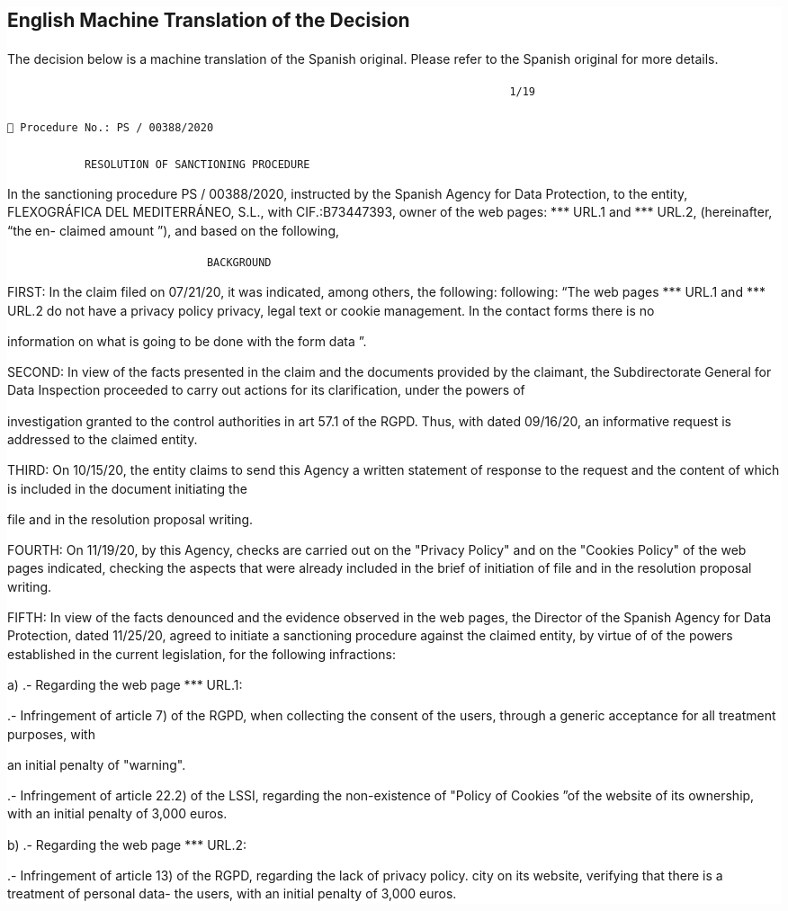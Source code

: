 ## English Machine Translation of the Decision

The decision below is a machine translation of the Spanish original. Please refer to the Spanish original for more details.

                                                                                  1/19

     Procedure No.: PS / 00388/2020

                RESOLUTION OF SANCTIONING PROCEDURE

In the sanctioning procedure PS / 00388/2020, instructed by the Spanish Agency for
Data Protection, to the entity, FLEXOGRÁFICA DEL MEDITERRÁNEO, S.L., with
CIF.:B73447393, owner of the web pages: \*\*\* URL.1 and \*\*\* URL.2, (hereinafter, “the en-
claimed amount ”), and based on the following,

                                   BACKGROUND

FIRST: In the claim filed on 07/21/20, it was indicated, among others, the following:
following: “The web pages \*\*\* URL.1 and \*\*\* URL.2 do not have a privacy policy
privacy, legal text or cookie management. In the contact forms there is no

information on what is going to be done with the form data ”.

SECOND: In view of the facts presented in the claim and the documents
provided by the claimant, the Subdirectorate General for Data Inspection proceeded
to carry out actions for its clarification, under the powers of

investigation granted to the control authorities in art 57.1 of the RGPD. Thus, with
dated 09/16/20, an informative request is addressed to the claimed entity.

THIRD: On 10/15/20, the entity claims to send this Agency a written statement of
response to the request and the content of which is included in the document initiating the

file and in the resolution proposal writing.

FOURTH: On 11/19/20, by this Agency, checks are carried out
on the "Privacy Policy" and on the "Cookies Policy" of the web pages
indicated, checking the aspects that were already included in the brief of
initiation of file and in the resolution proposal writing.

FIFTH: In view of the facts denounced and the evidence observed in the
web pages, the Director of the Spanish Agency for Data Protection, dated
11/25/20, agreed to initiate a sanctioning procedure against the claimed entity, by virtue of
of the powers established in the current legislation, for the following infractions:

a) .- Regarding the web page \*\*\* URL.1:

.- Infringement of article 7) of the RGPD, when collecting the consent of the
users, through a generic acceptance for all treatment purposes, with

an initial penalty of "warning".

.- Infringement of article 22.2) of the LSSI, regarding the non-existence of "Policy of
Cookies ”of the website of its ownership, with an initial penalty of 3,000 euros.

b) .- Regarding the web page \*\*\* URL.2:

.- Infringement of article 13) of the RGPD, regarding the lack of privacy policy.
city on its website, verifying that there is a treatment of personal data-
the users, with an initial penalty of 3,000 euros.
